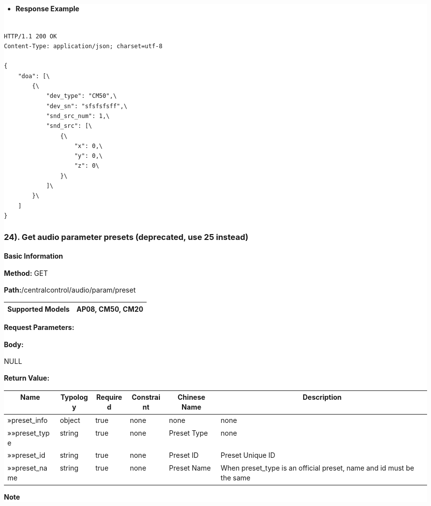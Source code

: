 - **Response Example**

```lang-http

HTTP/1.1 200 OK
Content-Type: application/json; charset=utf-8

{
    "doa": [\
        {\
            "dev_type": "CM50",\
            "dev_sn": "sfsfsfsff",\
            "snd_src_num": 1,\
            "snd_src": [\
                {\
                    "x": 0,\
                    "y": 0,\
                    "z": 0\
                }\
            ]\
        }\
    ]
}

```

### 24). Get audio parameter presets (deprecated, use 25 instead)

**Basic Information**

**Method:** GET

**Path:**/centralcontrol/audio/param/preset

| Supported Models | AP08, CM50, CM20 |
| --- | --- |

**Request Parameters:**

**Body:**

NULL

**Return Value:**

| Name | Typology | Required | Constraint | Chinese Name | Description |
| --- | --- | --- | --- | --- | --- |
| »preset\_info | object | true | none | none | none |
| »»preset\_type | string | true | none | Preset Type | none |
| »»preset\_id | string | true | none | Preset ID | Preset Unique ID |
| »»preset\_name | string | true | none | Preset Name | When preset\_type is an official preset, name and id must be the same |

**Note**
